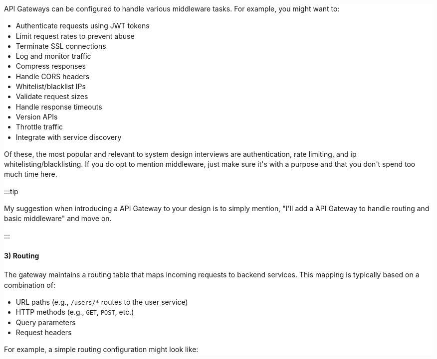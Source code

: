 



API Gateways can be configured to handle various middleware tasks. For example, you might want to:





* Authenticate requests using JWT tokens
* Limit request rates to prevent abuse
* Terminate SSL connections
* Log and monitor traffic
* Compress responses
* Handle CORS headers
* Whitelist/blacklist IPs
* Validate request sizes
* Handle response timeouts
* Version APIs
* Throttle traffic
* Integrate with service discovery




Of these, the most popular and relevant to system design interviews are authentication, rate limiting, and ip whitelisting/blacklisting. If you do opt to mention middleware, just make sure it's with a purpose and that you don't spend too much time here.



:::tip


My suggestion when introducing a API Gateway to your design is to simply mention, "I'll add a API Gateway to handle routing and basic middleware" and move on.


:::




#### 3) Routing





The gateway maintains a routing table that maps incoming requests to backend services. This mapping is typically based on a combination of:





* URL paths (e.g., `/users/*` routes to the user service)
* HTTP methods (e.g., `GET`, `POST`, etc.)
* Query parameters
* Request headers




For example, a simple routing configuration might look like:


